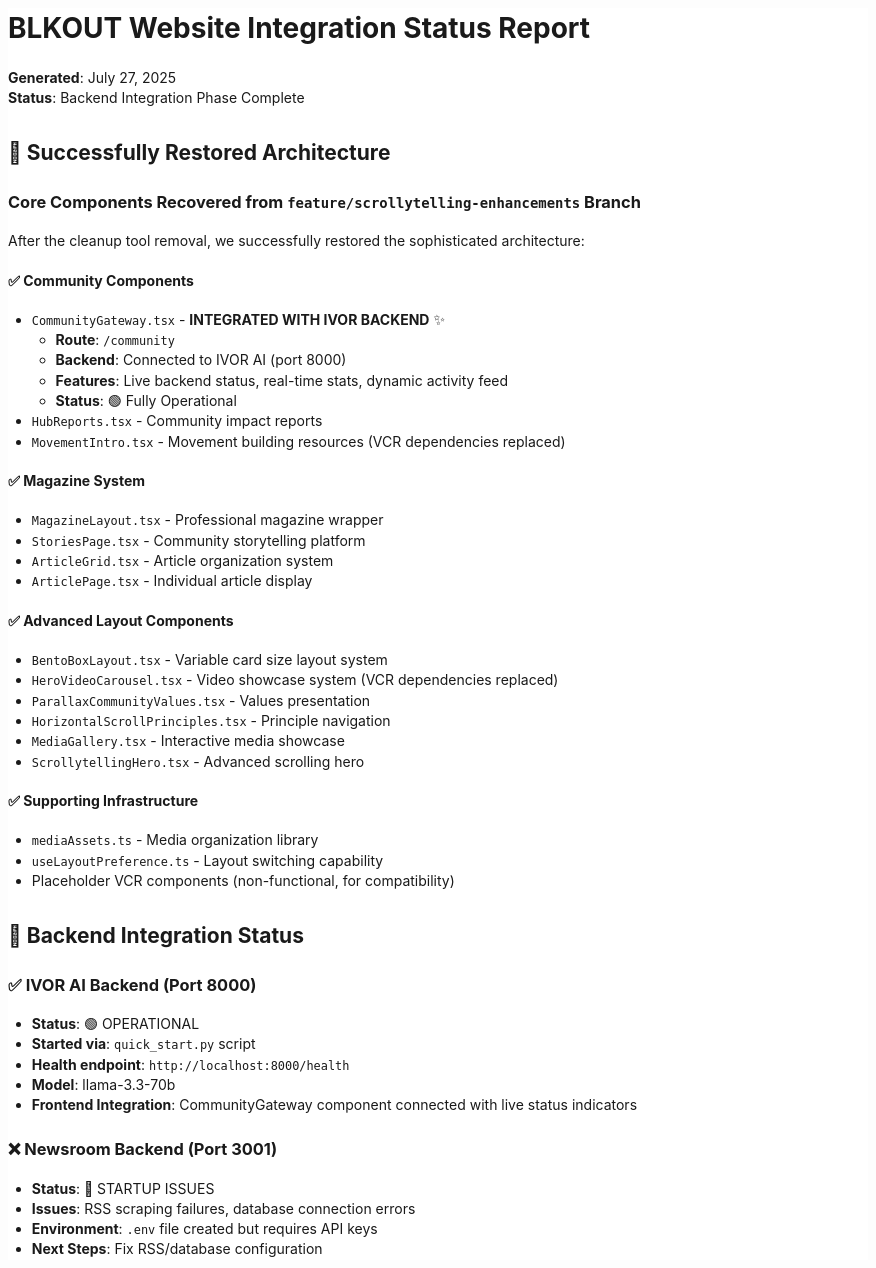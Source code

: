 # BLKOUT Website Integration Status Report
**Generated**: July 27, 2025  
**Status**: Backend Integration Phase Complete

## 🎉 Successfully Restored Architecture

### Core Components Recovered from `feature/scrollytelling-enhancements` Branch
After the cleanup tool removal, we successfully restored the sophisticated architecture:

#### ✅ **Community Components**
- `CommunityGateway.tsx` - **INTEGRATED WITH IVOR BACKEND** ✨
  - **Route**: `/community`
  - **Backend**: Connected to IVOR AI (port 8000)
  - **Features**: Live backend status, real-time stats, dynamic activity feed
  - **Status**: 🟢 Fully Operational
- `HubReports.tsx` - Community impact reports
- `MovementIntro.tsx` - Movement building resources (VCR dependencies replaced)

#### ✅ **Magazine System**
- `MagazineLayout.tsx` - Professional magazine wrapper
- `StoriesPage.tsx` - Community storytelling platform
- `ArticleGrid.tsx` - Article organization system  
- `ArticlePage.tsx` - Individual article display

#### ✅ **Advanced Layout Components**
- `BentoBoxLayout.tsx` - Variable card size layout system
- `HeroVideoCarousel.tsx` - Video showcase system (VCR dependencies replaced)
- `ParallaxCommunityValues.tsx` - Values presentation
- `HorizontalScrollPrinciples.tsx` - Principle navigation
- `MediaGallery.tsx` - Interactive media showcase
- `ScrollytellingHero.tsx` - Advanced scrolling hero

#### ✅ **Supporting Infrastructure**
- `mediaAssets.ts` - Media organization library
- `useLayoutPreference.ts` - Layout switching capability
- Placeholder VCR components (non-functional, for compatibility)

## 🔧 Backend Integration Status

### ✅ IVOR AI Backend (Port 8000)
- **Status**: 🟢 OPERATIONAL
- **Started via**: `quick_start.py` script
- **Health endpoint**: `http://localhost:8000/health`
- **Model**: llama-3.3-70b
- **Frontend Integration**: CommunityGateway component connected with live status indicators

### ❌ Newsroom Backend (Port 3001)  
- **Status**: 🔴 STARTUP ISSUES
- **Issues**: RSS scraping failures, database connection errors
- **Environment**: `.env` file created but requires API keys
- **Next Steps**: Fix RSS/database configuration
